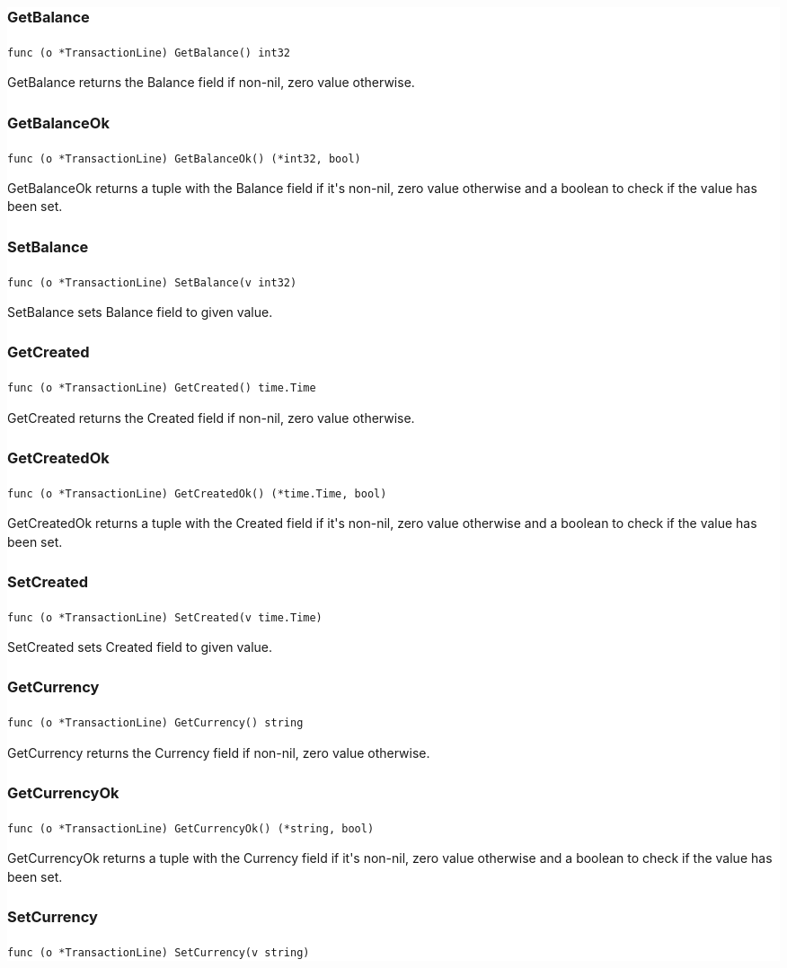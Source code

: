 
### GetBalance

`func (o *TransactionLine) GetBalance() int32`

GetBalance returns the Balance field if non-nil, zero value otherwise.

### GetBalanceOk

`func (o *TransactionLine) GetBalanceOk() (*int32, bool)`

GetBalanceOk returns a tuple with the Balance field if it's non-nil, zero value otherwise
and a boolean to check if the value has been set.

### SetBalance

`func (o *TransactionLine) SetBalance(v int32)`

SetBalance sets Balance field to given value.


### GetCreated

`func (o *TransactionLine) GetCreated() time.Time`

GetCreated returns the Created field if non-nil, zero value otherwise.

### GetCreatedOk

`func (o *TransactionLine) GetCreatedOk() (*time.Time, bool)`

GetCreatedOk returns a tuple with the Created field if it's non-nil, zero value otherwise
and a boolean to check if the value has been set.

### SetCreated

`func (o *TransactionLine) SetCreated(v time.Time)`

SetCreated sets Created field to given value.


### GetCurrency

`func (o *TransactionLine) GetCurrency() string`

GetCurrency returns the Currency field if non-nil, zero value otherwise.

### GetCurrencyOk

`func (o *TransactionLine) GetCurrencyOk() (*string, bool)`

GetCurrencyOk returns a tuple with the Currency field if it's non-nil, zero value otherwise
and a boolean to check if the value has been set.

### SetCurrency

`func (o *TransactionLine) SetCurrency(v string)`
